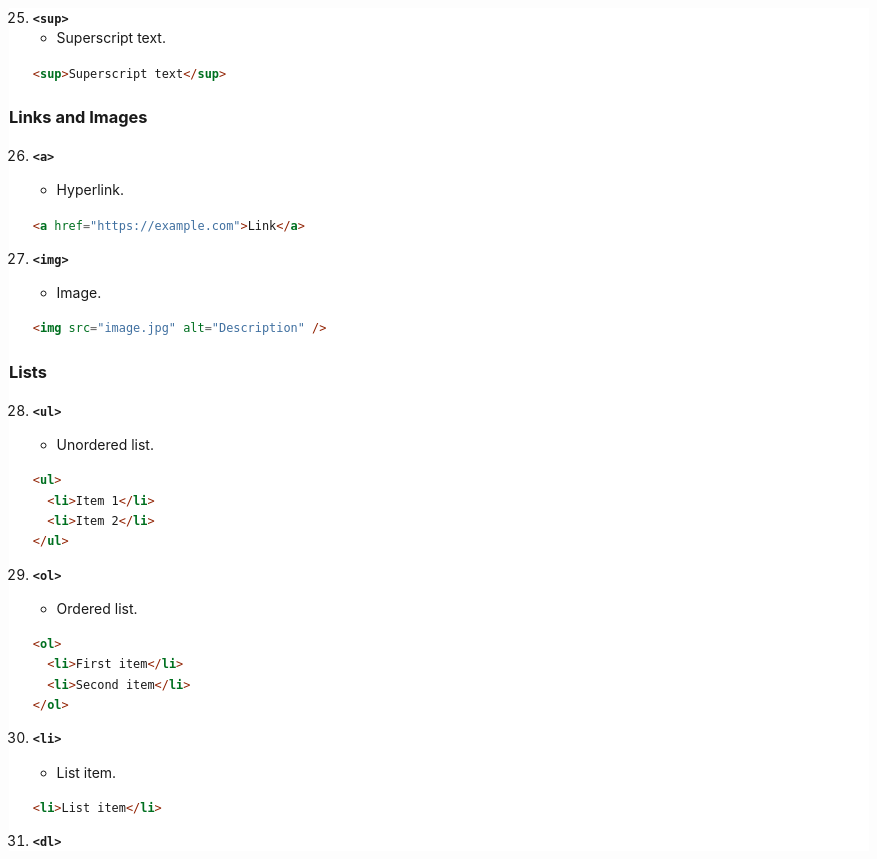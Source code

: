 25. **`<sup>`**
    - Superscript text.
    ```html
    <sup>Superscript text</sup>
    ```

### Links and Images

26. **`<a>`**

    - Hyperlink.

    ```html
    <a href="https://example.com">Link</a>
    ```

27. **`<img>`**
    - Image.
    ```html
    <img src="image.jpg" alt="Description" />
    ```

### Lists

28. **`<ul>`**

    - Unordered list.

    ```html
    <ul>
      <li>Item 1</li>
      <li>Item 2</li>
    </ul>
    ```

29. **`<ol>`**

    - Ordered list.

    ```html
    <ol>
      <li>First item</li>
      <li>Second item</li>
    </ol>
    ```

30. **`<li>`**

    - List item.

    ```html
    <li>List item</li>
    ```

31. **`<dl>`**
